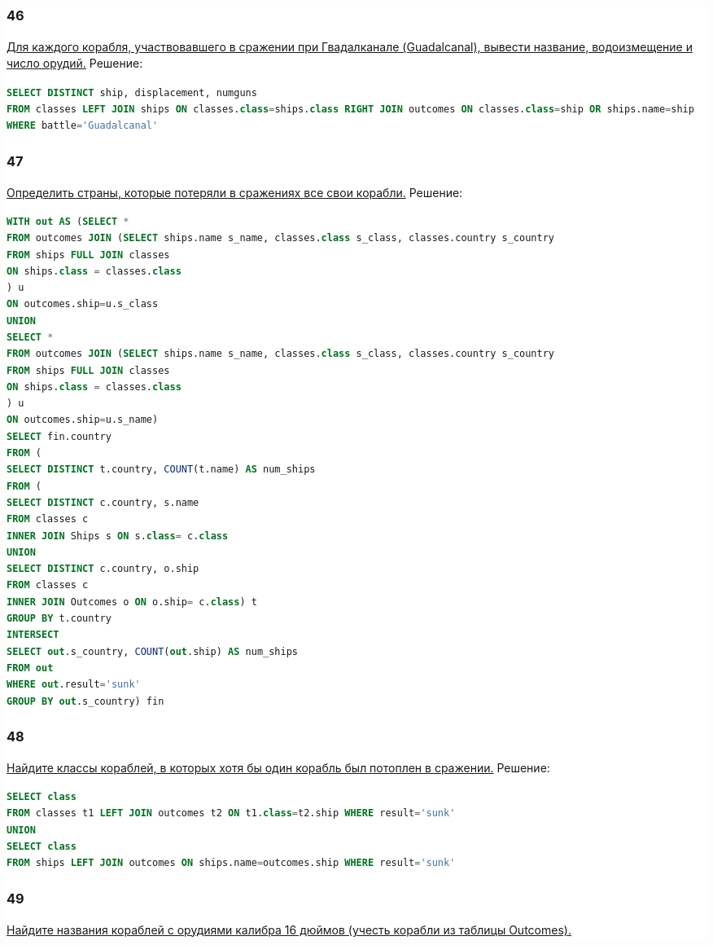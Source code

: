 ```sql
```
### 46
[Для каждого корабля, участвовавшего в сражении при Гвадалканале (Guadalcanal), вывести название, водоизмещение и число орудий.](https://sql-ex.ru/learn_exercises.php?LN=46)
Решение:
```sql
SELECT DISTINCT ship, displacement, numguns
FROM classes LEFT JOIN ships ON classes.class=ships.class RIGHT JOIN outcomes ON classes.class=ship OR ships.name=ship
WHERE battle='Guadalcanal'
```
### 47
[Определить страны, которые потеряли в сражениях все свои корабли.](https://sql-ex.ru/learn_exercises.php?LN=47)
Решение:
```sql
WITH out AS (SELECT *
FROM outcomes JOIN (SELECT ships.name s_name, classes.class s_class, classes.country s_country
FROM ships FULL JOIN classes
ON ships.class = classes.class
) u
ON outcomes.ship=u.s_class
UNION 
SELECT *
FROM outcomes JOIN (SELECT ships.name s_name, classes.class s_class, classes.country s_country
FROM ships FULL JOIN classes
ON ships.class = classes.class
) u
ON outcomes.ship=u.s_name)
SELECT fin.country
FROM (
SELECT DISTINCT t.country, COUNT(t.name) AS num_ships
FROM (
SELECT DISTINCT c.country, s.name
FROM classes c
INNER JOIN Ships s ON s.class= c.class
UNION
SELECT DISTINCT c.country, o.ship
FROM classes c
INNER JOIN Outcomes o ON o.ship= c.class) t
GROUP BY t.country
INTERSECT
SELECT out.s_country, COUNT(out.ship) AS num_ships
FROM out
WHERE out.result='sunk'
GROUP BY out.s_country) fin
```
### 48
[Найдите классы кораблей, в которых хотя бы один корабль был потоплен в сражении.](https://sql-ex.ru/learn_exercises.php#answer_ref)
Решение:
```sql
SELECT class
FROM classes t1 LEFT JOIN outcomes t2 ON t1.class=t2.ship WHERE result='sunk'
UNION
SELECT class
FROM ships LEFT JOIN outcomes ON ships.name=outcomes.ship WHERE result='sunk'
```
### 49
[Найдите названия кораблей с орудиями калибра 16 дюймов (учесть корабли из таблицы Outcomes).](https://sql-ex.ru/learn_exercises.php#answer_ref)